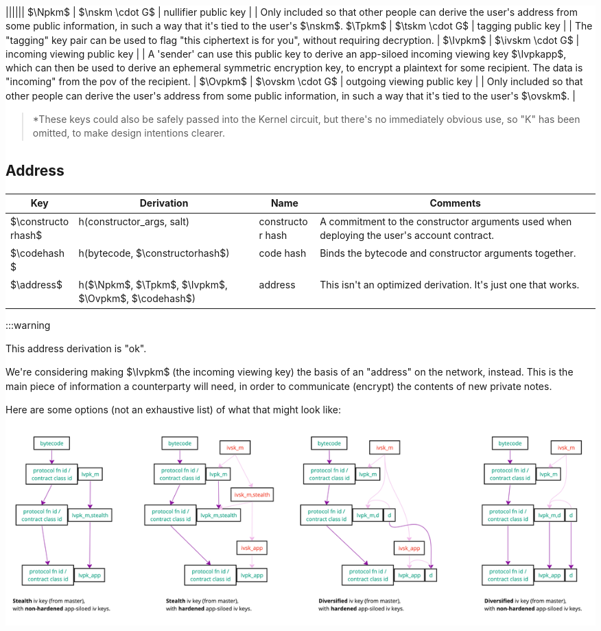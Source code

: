 ||||||
$\Npkm$ | $\nskm \cdot G$ | nullifier public key | | Only included so that other people can derive the user's address from some public information, in such a way that it's tied to the user's $\nskm$. 
$\Tpkm$ | $\tskm \cdot G$ | tagging public key | | The "tagging" key pair can be used to flag "this ciphertext is for you", without requiring decryption. |
$\Ivpkm$ | $\ivskm \cdot G$ | incoming viewing public key | | A 'sender' can use this public key to derive an app-siloed incoming viewing key $\Ivpkapp$, which can then be used to derive an ephemeral symmetric encryption key, to encrypt a plaintext for some recipient. The data is "incoming" from the pov of the recipient. |
$\Ovpkm$ | $\ovskm \cdot G$ | outgoing viewing public key | | Only included so that other people can derive the user's address from some public information, in such a way that it's tied to the user's $\ovskm$. |

> \*These keys could also be safely passed into the Kernel circuit, but there's no immediately obvious use, so "K" has been omitted, to make design intentions clearer.

## Address


| Key | Derivation | Name | Comments |
|---|---|---|---|
$\constructorhash$ | h(constructor\_args, salt) | constructor hash | A commitment to the constructor arguments used when deploying the user's account contract. |
$\codehash$ | h(bytecode, $\constructorhash$) | code hash | Binds the bytecode and constructor arguments together.
$\address$ | h($\Npkm$, $\Tpkm$, $\Ivpkm$, $\Ovpkm$, $\codehash$) | address | This isn't an optimized derivation. It's just one that works. |

:::warning

This address derivation is "ok".

We're considering making $\Ivpkm$ (the incoming viewing key) the basis of an "address" on the network, instead. This is the main piece of information a counterparty will need, in order to communicate (encrypt) the contents of new private notes.

Here are some options (not an exhaustive list) of what that might look like:

![Alt text](images/addresses-and-keys/image-4.png)
